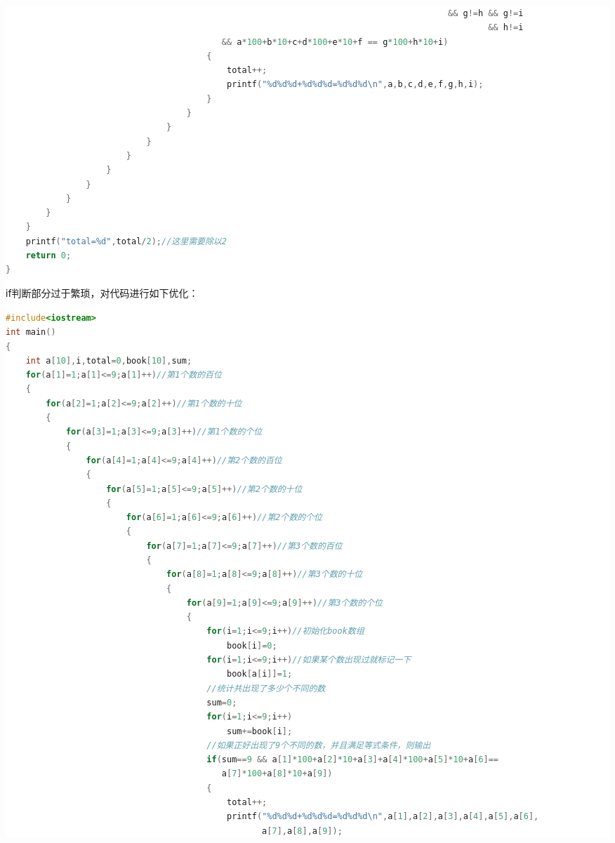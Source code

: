 ```c++
                                                                                        && g!=h && g!=i
                                                                                                && h!=i
                                           && a*100+b*10+c+d*100+e*10+f == g*100+h*10+i)
                                        {
                                            total++;
                                            printf("%d%d%d+%d%d%d=%d%d%d\n",a,b,c,d,e,f,g,h,i);
                                        }
                                    }
                                }
                            }
                        }
                    }
                }
            }
        }
    }
    printf("total=%d",total/2);//这里需要除以2
    return 0;
}
```

if判断部分过于繁琐，对代码进行如下优化：

```c++
#include<iostream>
int main()
{
    int a[10],i,total=0,book[10],sum;
    for(a[1]=1;a[1]<=9;a[1]++)//第1个数的百位
    {
        for(a[2]=1;a[2]<=9;a[2]++)//第1个数的十位
        {
            for(a[3]=1;a[3]<=9;a[3]++)//第1个数的个位
            {
                for(a[4]=1;a[4]<=9;a[4]++)//第2个数的百位
                {
                    for(a[5]=1;a[5]<=9;a[5]++)//第2个数的十位
                    {
                        for(a[6]=1;a[6]<=9;a[6]++)//第2个数的个位
                        {
                            for(a[7]=1;a[7]<=9;a[7]++)//第3个数的百位
                            {
                                for(a[8]=1;a[8]<=9;a[8]++)//第3个数的十位
                                {
                                    for(a[9]=1;a[9]<=9;a[9]++)//第3个数的个位
                                    {
                                        for(i=1;i<=9;i++)//初始化book数组
                                            book[i]=0;
                                        for(i=1;i<=9;i++)//如果某个数出现过就标记一下
                                            book[a[i]]=1;
                                        //统计共出现了多少个不同的数
                                        sum=0;
                                        for(i=1;i<=9;i++)
                                            sum+=book[i];
                                        //如果正好出现了9个不同的数，并且满足等式条件，则输出
                                        if(sum==9 && a[1]*100+a[2]*10+a[3]+a[4]*100+a[5]*10+a[6]==
                                           a[7]*100+a[8]*10+a[9])
                                        {
                                            total++;
                                            printf("%d%d%d+%d%d%d=%d%d%d\n",a[1],a[2],a[3],a[4],a[5],a[6],
                                                   a[7],a[8],a[9]);
```